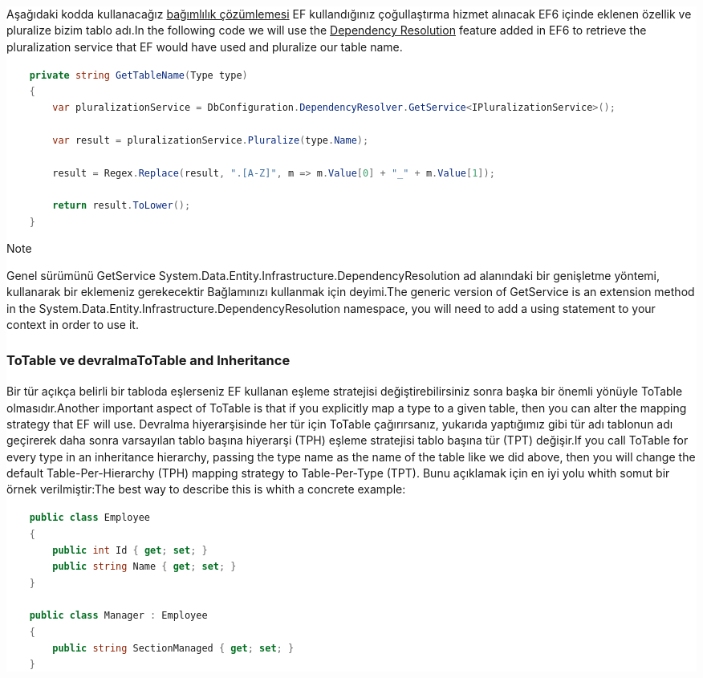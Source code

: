 <span data-ttu-id="4d9ee-172">Aşağıdaki kodda kullanacağız [bağımlılık çözümlemesi](~/ef6/fundamentals/configuring/dependency-resolution.md) EF kullandığınız çoğullaştırma hizmet alınacak EF6 içinde eklenen özellik ve pluralize bizim tablo adı.</span><span class="sxs-lookup"><span data-stu-id="4d9ee-172">In the following code we will use the [Dependency Resolution](~/ef6/fundamentals/configuring/dependency-resolution.md) feature added in EF6 to retrieve the pluralization service that EF would have used and pluralize our table name.</span></span>

``` csharp
    private string GetTableName(Type type)
    {
        var pluralizationService = DbConfiguration.DependencyResolver.GetService<IPluralizationService>();

        var result = pluralizationService.Pluralize(type.Name);

        result = Regex.Replace(result, ".[A-Z]", m => m.Value[0] + "_" + m.Value[1]);

        return result.ToLower();
    }
```

> [!NOTE]
> <span data-ttu-id="4d9ee-173">Genel sürümünü GetService System.Data.Entity.Infrastructure.DependencyResolution ad alanındaki bir genişletme yöntemi, kullanarak bir eklemeniz gerekecektir Bağlamınızı kullanmak için deyimi.</span><span class="sxs-lookup"><span data-stu-id="4d9ee-173">The generic version of GetService is an extension method in the System.Data.Entity.Infrastructure.DependencyResolution namespace, you will need to add a using statement to your context in order to use it.</span></span>

### <a name="totable-and-inheritance"></a><span data-ttu-id="4d9ee-174">ToTable ve devralma</span><span class="sxs-lookup"><span data-stu-id="4d9ee-174">ToTable and Inheritance</span></span>

<span data-ttu-id="4d9ee-175">Bir tür açıkça belirli bir tabloda eşlerseniz EF kullanan eşleme stratejisi değiştirebilirsiniz sonra başka bir önemli yönüyle ToTable olmasıdır.</span><span class="sxs-lookup"><span data-stu-id="4d9ee-175">Another important aspect of ToTable is that if you explicitly map a type to a given table, then you can alter the mapping strategy that EF will use.</span></span> <span data-ttu-id="4d9ee-176">Devralma hiyerarşisinde her tür için ToTable çağırırsanız, yukarıda yaptığımız gibi tür adı tablonun adı geçirerek daha sonra varsayılan tablo başına hiyerarşi (TPH) eşleme stratejisi tablo başına tür (TPT) değişir.</span><span class="sxs-lookup"><span data-stu-id="4d9ee-176">If you call ToTable for every type in an inheritance hierarchy, passing the type name as the name of the table like we did above, then you will change the default Table-Per-Hierarchy (TPH) mapping strategy to Table-Per-Type (TPT).</span></span> <span data-ttu-id="4d9ee-177">Bunu açıklamak için en iyi yolu whith somut bir örnek verilmiştir:</span><span class="sxs-lookup"><span data-stu-id="4d9ee-177">The best way to describe this is whith a concrete example:</span></span>

``` csharp
    public class Employee
    {
        public int Id { get; set; }
        public string Name { get; set; }
    }

    public class Manager : Employee
    {
        public string SectionManaged { get; set; }
    }
```
